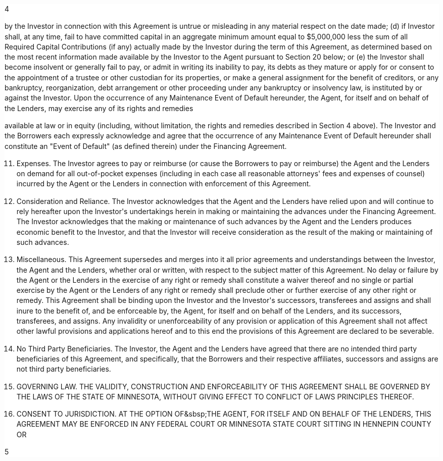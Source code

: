4

by the Investor in connection with this Agreement is untrue or misleading in any material respect on the date made; (d) if Investor shall, at any time, fail to have committed capital in an aggregate minimum amount equal to $5,000,000 less the sum of all Required Capital Contributions (if any) actually made by the Investor during the term of this Agreement, as determined based on the most recent information made available by the Investor to the Agent pursuant to Section 20 below; or (e) the Investor shall become insolvent or generally fail to pay, or admit in writing its inability to pay, its debts as they mature or apply for or consent to the appointment of a trustee or other custodian for its properties, or make a general assignment for the benefit of creditors, or any bankruptcy, reorganization, debt arrangement or other proceeding under any bankruptcy or insolvency law, is instituted by or against the Investor. Upon the occurrence of any Maintenance Event of Default hereunder, the Agent, for itself and on behalf of the Lenders, may exercise any of its rights and remedies

available at law or in equity (including, without limitation, the rights and remedies described in Section 4 above). The Investor and the Borrowers each expressly acknowledge and agree that the occurrence of any Maintenance Event of Default hereunder shall constitute an "Event of Default" (as defined therein) under the Financing Agreement.

11. Expenses. The Investor agrees to pay or reimburse (or cause the Borrowers to pay or reimburse) the Agent and the Lenders on demand for all out-of-pocket expenses (including in each case all reasonable attorneys' fees and expenses of counsel) incurred by the Agent or the Lenders in connection with enforcement of this Agreement.

12. Consideration and Reliance. The Investor acknowledges that the Agent and the Lenders have relied upon and will continue to rely hereafter upon the Investor's undertakings herein in making or maintaining the advances under the Financing Agreement. The Investor acknowledges that the making or maintenance of such advances by the Agent and the Lenders produces economic benefit to the Investor, and that the Investor will receive consideration as the result of the making or maintaining of such advances.

13. Miscellaneous. This Agreement supersedes and merges into it all prior agreements and understandings between the Investor, the Agent and the Lenders, whether oral or written, with respect to the subject matter of this Agreement. No delay or failure by the Agent or the Lenders in the exercise of any right or remedy shall constitute a waiver thereof and no single or partial exercise by the Agent or the Lenders of any right or remedy shall preclude other or further exercise of any other right or remedy. This Agreement shall be binding upon the Investor and the Investor's successors, transferees and assigns and shall inure to the benefit of, and be enforceable by, the Agent, for itself and on behalf of the Lenders, and its successors, transferees, and assigns. Any invalidity or unenforceability of any provision or application of this Agreement shall not affect other lawful provisions and applications hereof and to this end the provisions of this Agreement are declared to be severable.

14. No Third Party Beneficiaries. The Investor, the Agent and the Lenders have agreed that there are no intended third party beneficiaries of this Agreement, and specifically, that the Borrowers and their respective affiliates, successors and assigns are not third party beneficiaries.

15. GOVERNING LAW. THE VALIDITY, CONSTRUCTION AND ENFORCEABILITY OF THIS AGREEMENT SHALL BE GOVERNED BY THE LAWS OF THE STATE OF MINNESOTA, WITHOUT GIVING EFFECT TO CONFLICT OF LAWS PRINCIPLES THEREOF.

16. CONSENT TO JURISDICTION. AT THE OPTION OF&sbsp;THE AGENT, FOR ITSELF AND ON BEHALF OF THE LENDERS, THIS AGREEMENT MAY BE ENFORCED IN ANY FEDERAL COURT OR MINNESOTA STATE COURT SITTING IN HENNEPIN COUNTY OR

5
